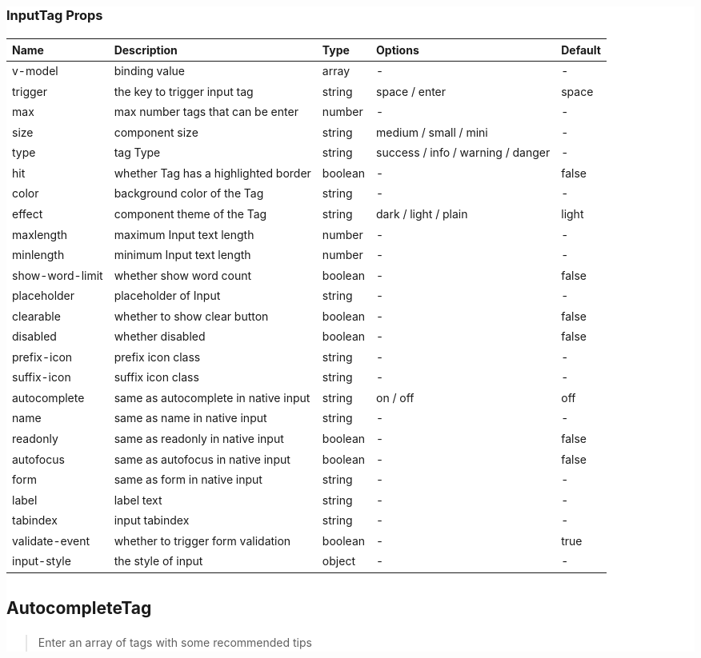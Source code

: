 ### InputTag Props

| Name            | Description                          | Type    | Options                           | Default |
| :-------------- | :----------------------------------- | :------ | :-------------------------------- | :------ |
| v-model         | binding value                        | array   | -                                 | -       |
| trigger         | the key to trigger input tag         | string  | space / enter                     | space   |
| max             | max number tags that can be enter    | number  | -                                 | -       |
| size            | component size                       | string  | medium / small / mini             | -       |
| type            | tag Type                             | string  | success / info / warning / danger | -       |
| hit             | whether Tag has a highlighted border | boolean | -                                 | false   |
| color           | background color of the Tag          | string  | -                                 | -       |
| effect          | component theme of the Tag           | string  | dark / light / plain              | light   |
| maxlength       | maximum Input text length            | number  | -                                 | -       |
| minlength       | minimum Input text length            | number  | -                                 | -       |
| show-word-limit | whether show word count              | boolean | -                                 | false   |
| placeholder     | placeholder of Input                 | string  | -                                 | -       |
| clearable       | whether to show clear button         | boolean | -                                 | false   |
| disabled        | whether disabled                     | boolean | -                                 | false   |
| prefix-icon     | prefix icon class                    | string  | -                                 | -       |
| suffix-icon     | suffix icon class                    | string  | -                                 | -       |
| autocomplete    | same as autocomplete in native input | string  | on / off                          | off     |
| name            | same as name in native input         | string  | -                                 | -       |
| readonly        | same as readonly in native input     | boolean | -                                 | false   |
| autofocus       | same as autofocus in native input    | boolean | -                                 | false   |
| form            | same as form in native input         | string  | -                                 | -       |
| label           | label text                           | string  | -                                 | -       |
| tabindex        | input tabindex                       | string  | -                                 | -       |
| validate-event  | whether to trigger form validation   | boolean | -                                 | true    |
| input-style     | the style of input                   | object  | -                                 | -       |

## AutocompleteTag

> Enter an array of tags with some recommended tips
